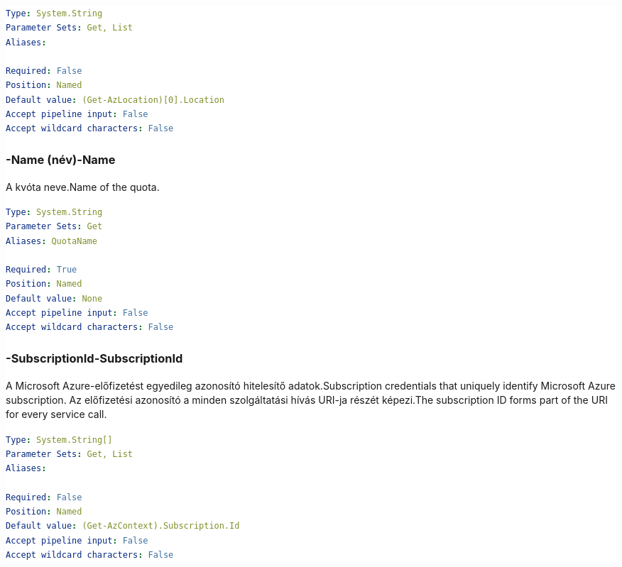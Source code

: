 ```yaml
Type: System.String
Parameter Sets: Get, List
Aliases:

Required: False
Position: Named
Default value: (Get-AzLocation)[0].Location
Accept pipeline input: False
Accept wildcard characters: False

```

### <span data-ttu-id="1fbb3-122">-Name (név)</span><span class="sxs-lookup"><span data-stu-id="1fbb3-122">-Name</span></span>
<span data-ttu-id="1fbb3-123">A kvóta neve.</span><span class="sxs-lookup"><span data-stu-id="1fbb3-123">Name of the quota.</span></span>

```yaml
Type: System.String
Parameter Sets: Get
Aliases: QuotaName

Required: True
Position: Named
Default value: None
Accept pipeline input: False
Accept wildcard characters: False

```

### <span data-ttu-id="1fbb3-124">-SubscriptionId</span><span class="sxs-lookup"><span data-stu-id="1fbb3-124">-SubscriptionId</span></span>
<span data-ttu-id="1fbb3-125">A Microsoft Azure-előfizetést egyedileg azonosító hitelesítő adatok.</span><span class="sxs-lookup"><span data-stu-id="1fbb3-125">Subscription credentials that uniquely identify Microsoft Azure subscription.</span></span>
<span data-ttu-id="1fbb3-126">Az előfizetési azonosító a minden szolgáltatási hívás URI-ja részét képezi.</span><span class="sxs-lookup"><span data-stu-id="1fbb3-126">The subscription ID forms part of the URI for every service call.</span></span>

```yaml
Type: System.String[]
Parameter Sets: Get, List
Aliases:

Required: False
Position: Named
Default value: (Get-AzContext).Subscription.Id
Accept pipeline input: False
Accept wildcard characters: False

```
